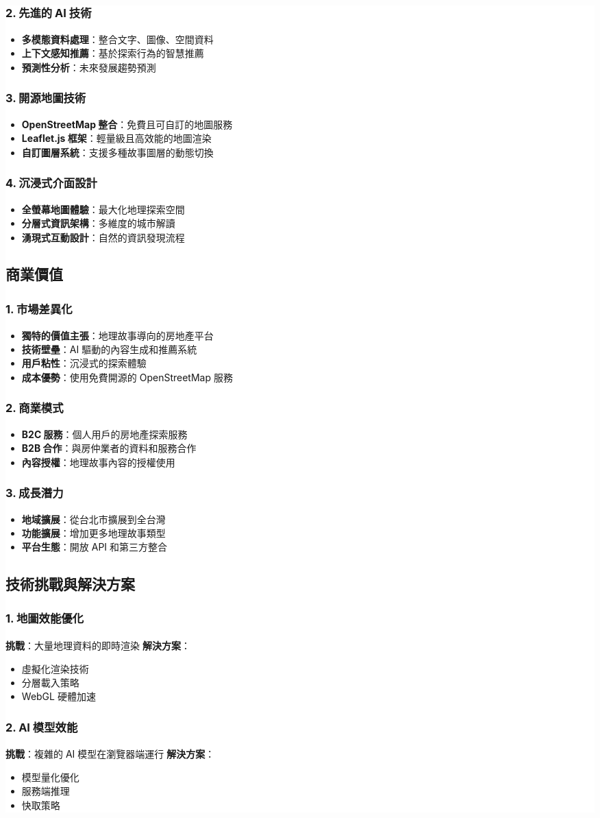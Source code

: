 ### 2. 先進的 AI 技術
- **多模態資料處理**：整合文字、圖像、空間資料
- **上下文感知推薦**：基於探索行為的智慧推薦
- **預測性分析**：未來發展趨勢預測

### 3. 開源地圖技術
- **OpenStreetMap 整合**：免費且可自訂的地圖服務
- **Leaflet.js 框架**：輕量級且高效能的地圖渲染
- **自訂圖層系統**：支援多種故事圖層的動態切換

### 4. 沉浸式介面設計
- **全螢幕地圖體驗**：最大化地理探索空間
- **分層式資訊架構**：多維度的城市解讀
- **湧現式互動設計**：自然的資訊發現流程

## 商業價值

### 1. 市場差異化
- **獨特的價值主張**：地理故事導向的房地產平台
- **技術壁壘**：AI 驅動的內容生成和推薦系統
- **用戶粘性**：沉浸式的探索體驗
- **成本優勢**：使用免費開源的 OpenStreetMap 服務

### 2. 商業模式
- **B2C 服務**：個人用戶的房地產探索服務
- **B2B 合作**：與房仲業者的資料和服務合作
- **內容授權**：地理故事內容的授權使用

### 3. 成長潛力
- **地域擴展**：從台北市擴展到全台灣
- **功能擴展**：增加更多地理故事類型
- **平台生態**：開放 API 和第三方整合

## 技術挑戰與解決方案

### 1. 地圖效能優化
**挑戰**：大量地理資料的即時渲染
**解決方案**：
- 虛擬化渲染技術
- 分層載入策略
- WebGL 硬體加速

### 2. AI 模型效能
**挑戰**：複雜的 AI 模型在瀏覽器端運行
**解決方案**：
- 模型量化優化
- 服務端推理
- 快取策略
